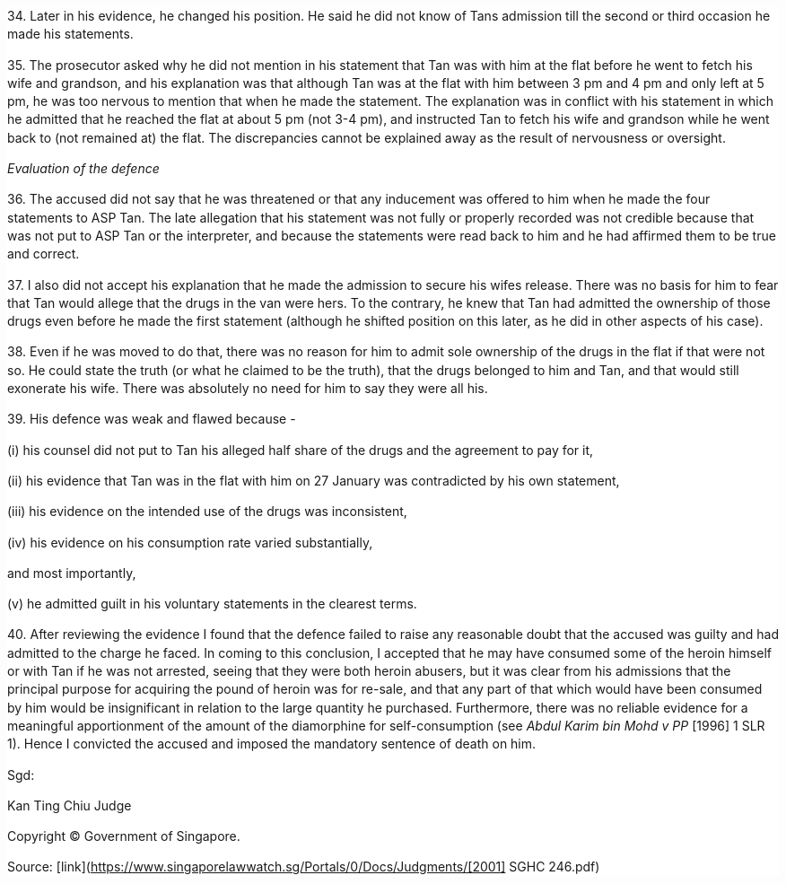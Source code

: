 34\. Later in his evidence, he changed his position. He said he did not know of Tans admission till the second or third occasion he made his statements. 


35\. The prosecutor asked why he did not mention in his statement that Tan was with him at the flat before he went to fetch his wife and grandson, and his explanation was that although Tan was at the flat with him between 3 pm and 4 pm and only left at 5 pm, he was too nervous to mention that when he made the statement. The explanation was in conflict with his statement in which he admitted that he reached the flat at about 5 pm (not 3-4 pm), and instructed Tan to fetch his wife and grandson while he went back to (not remained at) the flat. The discrepancies cannot be explained away as the result of nervousness or oversight. 

_Evaluation of the defence_ 

36\. The accused did not say that he was threatened or that any inducement was offered to him when he made the four statements to ASP Tan. The late allegation that his statement was not fully or properly recorded was not credible because that was not put to ASP Tan or the interpreter, and because the statements were read back to him and he had affirmed them to be true and correct. 

37\. I also did not accept his explanation that he made the admission to secure his wifes release. There was no basis for him to fear that Tan would allege that the drugs in the van were hers. To the contrary, he knew that Tan had admitted the ownership of those drugs even before he made the first statement (although he shifted position on this later, as he did in other aspects of his case). 

38\. Even if he was moved to do that, there was no reason for him to admit sole ownership of the drugs in the flat if that were not so. He could state the truth (or what he claimed to be the truth), that the drugs belonged to him and Tan, and that would still exonerate his wife. There was absolutely no need for him to say they were all his. 

39\. His defence was weak and flawed because - 

 (i) his counsel did not put to Tan his alleged half share of the drugs and the agreement to pay for it, 

 (ii) his evidence that Tan was in the flat with him on 27 January was contradicted by his own statement, 

 (iii) his evidence on the intended use of the drugs was inconsistent, 

 (iv) his evidence on his consumption rate varied substantially, 

 and most importantly, 

 (v) he admitted guilt in his voluntary statements in the clearest terms. 

40\. After reviewing the evidence I found that the defence failed to raise any reasonable doubt that the accused was guilty and had admitted to the charge he faced. In coming to this conclusion, I accepted that he may have consumed some of the heroin himself or with Tan if he was not arrested, seeing that they were both heroin abusers, but it was clear from his admissions that the principal purpose for acquiring the pound of heroin was for re-sale, and that any part of that which would have been consumed by him would be insignificant in relation to the large quantity he purchased. Furthermore, there was no reliable evidence for a meaningful apportionment of the amount of the diamorphine for self-consumption (see _Abdul Karim bin Mohd v PP_ <span class="citation">[1996] 1 SLR 1</span>). Hence I convicted the accused and imposed the mandatory sentence of death on him. 


Sgd: 

Kan Ting Chiu Judge 

 Copyright © Government of Singapore. 


Source: [link](https://www.singaporelawwatch.sg/Portals/0/Docs/Judgments/[2001] SGHC 246.pdf)

